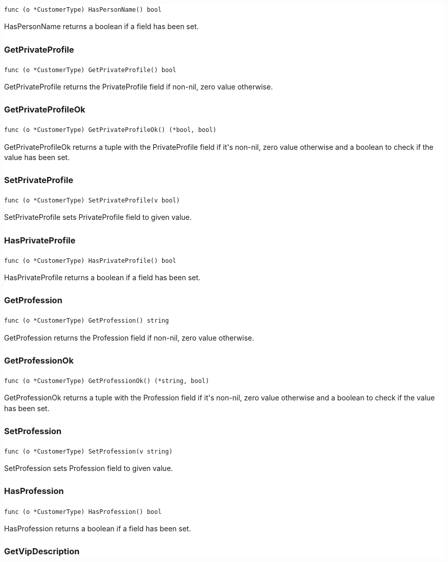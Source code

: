 `func (o *CustomerType) HasPersonName() bool`

HasPersonName returns a boolean if a field has been set.

### GetPrivateProfile

`func (o *CustomerType) GetPrivateProfile() bool`

GetPrivateProfile returns the PrivateProfile field if non-nil, zero value otherwise.

### GetPrivateProfileOk

`func (o *CustomerType) GetPrivateProfileOk() (*bool, bool)`

GetPrivateProfileOk returns a tuple with the PrivateProfile field if it's non-nil, zero value otherwise
and a boolean to check if the value has been set.

### SetPrivateProfile

`func (o *CustomerType) SetPrivateProfile(v bool)`

SetPrivateProfile sets PrivateProfile field to given value.

### HasPrivateProfile

`func (o *CustomerType) HasPrivateProfile() bool`

HasPrivateProfile returns a boolean if a field has been set.

### GetProfession

`func (o *CustomerType) GetProfession() string`

GetProfession returns the Profession field if non-nil, zero value otherwise.

### GetProfessionOk

`func (o *CustomerType) GetProfessionOk() (*string, bool)`

GetProfessionOk returns a tuple with the Profession field if it's non-nil, zero value otherwise
and a boolean to check if the value has been set.

### SetProfession

`func (o *CustomerType) SetProfession(v string)`

SetProfession sets Profession field to given value.

### HasProfession

`func (o *CustomerType) HasProfession() bool`

HasProfession returns a boolean if a field has been set.

### GetVipDescription
